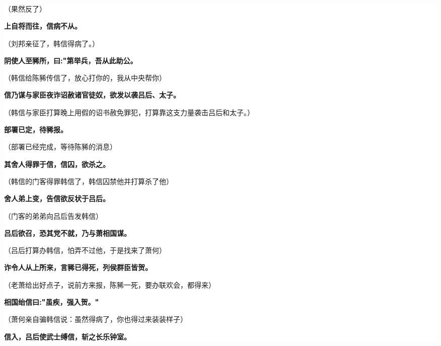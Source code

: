 
（果然反了）



**上自将而往，信病不从。**



（刘邦亲征了，韩信得病了。）



**阴使人至豨所，曰:"第举兵，吾从此助公。**



（韩信给陈豨传信了，放心打你的，我从中央帮你）



**信乃谋与家臣夜诈诏赦诸官徒奴，欲发以袭吕后、太子。**



（韩信与家臣打算晚上用假的诏书赦免罪犯，打算靠这支力量袭击吕后和太子。）



**部署已定，待豨报。**



（部署已经完成，等待陈豨的消息）



**其舍人得罪于信，信囚，欲杀之。**



（韩信的门客得罪韩信了，韩信囚禁他并打算杀了他）


**舍人弟上变，告信欲反状于吕后。**



（门客的弟弟向吕后告发韩信）



**吕后欲召，恐其党不就，乃与萧相国谋。**



（吕后打算办韩信，怕弄不过他，于是找来了萧何）



**诈令人从上所来，言豨已得死，列侯群臣皆贺。**



（老萧给出好点子，说前方来报，陈豨一死，要办联欢会，都得来）



**相国绐信曰:"虽疾，强入贺。"**



（萧何亲自骗韩信说：虽然得病了，你也得过来装装样子）



**信入，吕后使武士缚信，斩之长乐钟室。**
